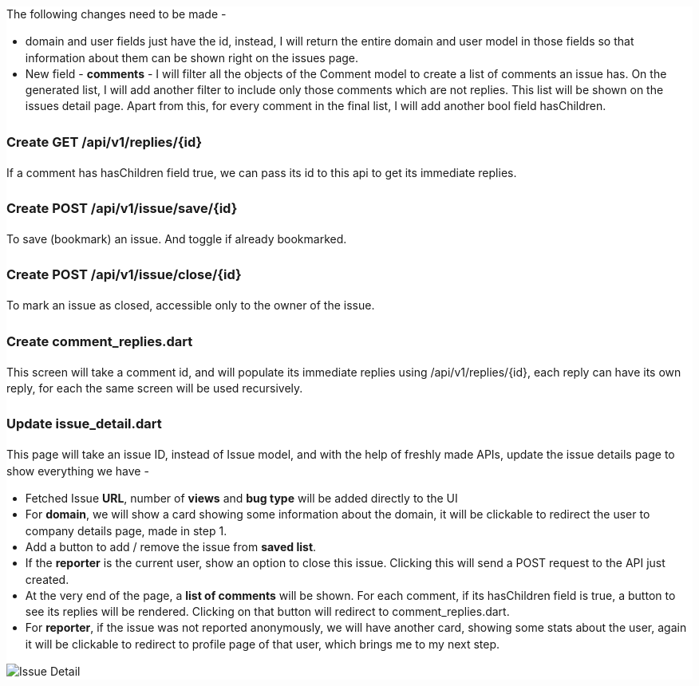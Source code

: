 The following changes need to be made -



* domain and user fields just have the id, instead, I will return the entire domain and user model in those fields so that information about them can be shown right on the issues page.
* New field - **comments** - I will filter all the objects of the Comment model to create a list of comments an issue has. On the generated list, I will add another filter to include only those comments which are not replies. This list will be shown on the issues detail page. Apart from this, for every comment in the final list, I will add another bool field hasChildren.


### Create GET /api/v1/replies/{id}

If a comment has hasChildren field true, we can pass its id to this api to get its immediate replies.


### Create POST /api/v1/issue/save/{id}

To save (bookmark) an issue. And toggle if already bookmarked.


### Create POST /api/v1/issue/close/{id}

To mark an issue as closed, accessible only to the owner of the issue.


### Create comment_replies.dart

This screen will take a comment id, and will populate its immediate replies using /api/v1/replies/{id}, each reply can have its own reply, for each the same screen will be used recursively.


### Update issue_detail.dart

This page will take an issue ID, instead of Issue model, and with the help of freshly made APIs, update the issue details page to show everything we have -



* Fetched Issue **URL**, number of **views** and **bug type** will be added directly to the UI
* For **domain**, we will show a card showing some information about the domain, it will be clickable to redirect the user to company details page, made in step 1.
* Add a button to add / remove the issue from **saved list**.
* If the **reporter** is the current user, show an option to close this issue. Clicking this will send a POST request to the API just created.
* At the very end of the page, a **list of comments** will be shown. For each comment, if its hasChildren field is true, a button to see its replies will be rendered. Clicking on that button will redirect to comment_replies.dart.
* For **reporter**, if the issue was not reported anonymously, we will have another card, showing some stats about the user, again it will be clickable to redirect to profile page of that user, which brings me to my next step.


![Issue Detail](https://user-images.githubusercontent.com/37345795/223714293-0dc38cef-ea42-43c4-8d34-1e0d533567c8.png)

